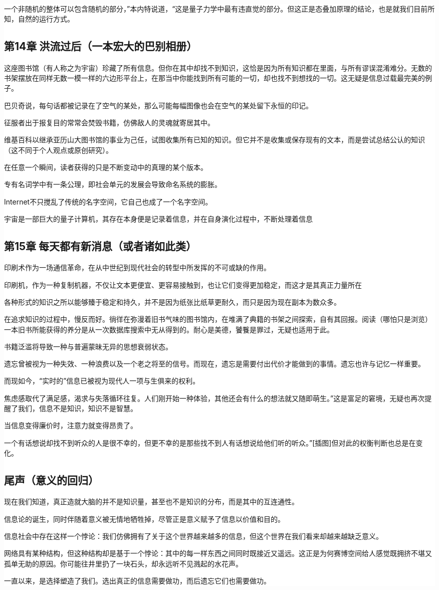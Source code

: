 一个非随机的整体可以包含随机的部分，”本内特说道，“这是量子力学中最有违直觉的部分。但这正是态叠加原理的结论，也是就我们目前所知，自然的运行方式。

## 第14章 洪流过后（一本宏大的巴别相册）

这座图书馆（有人称之为宇宙）珍藏了所有信息。但你在其中却找不到知识，这恰是因为所有知识都在里面，与所有谬误混淆难分。无数的书架摆放在同样无数一模一样的六边形平台上，在那当中你能找到所有可能的一切，却也找不到想找的一切。这无疑是信息过载最完美的例子。

巴贝奇说，每句话都被记录在了空气的某处，那么可能每幅图像也会在空气的某处留下永恒的印记。

征服者出于报复目的常常会焚毁书籍，仿佛敌人的灵魂就寄居其中。

维基百科以继承亚历山大图书馆的事业为己任，试图收集所有已知的知识。但它并不是收集或保存现有的文本，而是尝试总结公认的知识（这不同于个人观点或原创研究）。

在任意一个瞬间，读者获得的只是不断变动中的真理的某个版本。

专有名词学中有一条公理，即社会单元的发展会导致命名系统的膨胀。

Internet不只搅乱了传统的名字空间，它自己也成了一个名字空间。

宇宙是一部巨大的量子计算机，其存在本身便是记录着信息，并在自身演化过程中，不断处理着信息

## 第15章 每天都有新消息（或者诸如此类）

印刷术作为一场通信革命，在从中世纪到现代社会的转型中所发挥的不可或缺的作用。

印刷机，作为一种复制机器，不仅让文本更便宜、更容易接触到，也让它们变得更加稳定，而这才是其真正力量所在

各种形式的知识之所以能够臻于稳定和持久，并不是因为纸张比纸草更耐久，而只是因为现在副本为数众多。

在追求知识的过程中，慢反而好。徜徉在弥漫着旧书气味的图书馆内，在堆满了典籍的书架之间探索，自有其回报。阅读（哪怕只是浏览）一本旧书所能获得的养分是从一次数据库搜索中无从得到的。耐心是美德，饕餮是罪过，无疑也适用于此。

书籍泛滥将导致一种与普遍蒙昧无异的思想衰弱状态。

遗忘曾被视为一种失效、一种浪费以及一个老之将至的信号。而现在，遗忘是需要付出代价才能做到的事情。遗忘也许与记忆一样重要。

而现如今，“实时的”信息已被视为现代人一项与生俱来的权利。

焦虑感取代了满足感，渴求与失落循环往复。人们刚开始一种体验，其他还会有什么的想法就又随即萌生。”这是富足的窘境，无疑也再次提醒了我们，信息不是知识，知识不是智慧。

当信息变得廉价时，注意力就变得昂贵了。

一个有话想说却找不到听众的人是很不幸的，但更不幸的是那些找不到人有话想说给他们听的听众。”[插图]但对此的权衡判断也总是在变化。

## 尾声（意义的回归）

现在我们知道，真正造就大脑的并不是知识量，甚至也不是知识的分布，而是其中的互连通性。

信息论的诞生，同时伴随着意义被无情地牺牲掉，尽管正是意义赋予了信息以价值和目的。

信息社会中存在这样一个悖论：我们仿佛拥有了关于这个世界越来越多的信息，但这个世界在我们看来却越来越缺乏意义。

网络具有某种结构，但这种结构却是基于一个悖论：其中的每一样东西之间同时既接近又遥远。这正是为何赛博空间给人感觉既拥挤不堪又孤单无助的原因。你可能往井里扔了一块石头，却永远听不见溅起的水花声。

一直以来，是选择塑造了我们。选出真正的信息需要做功，而后遗忘它们也需要做功。

